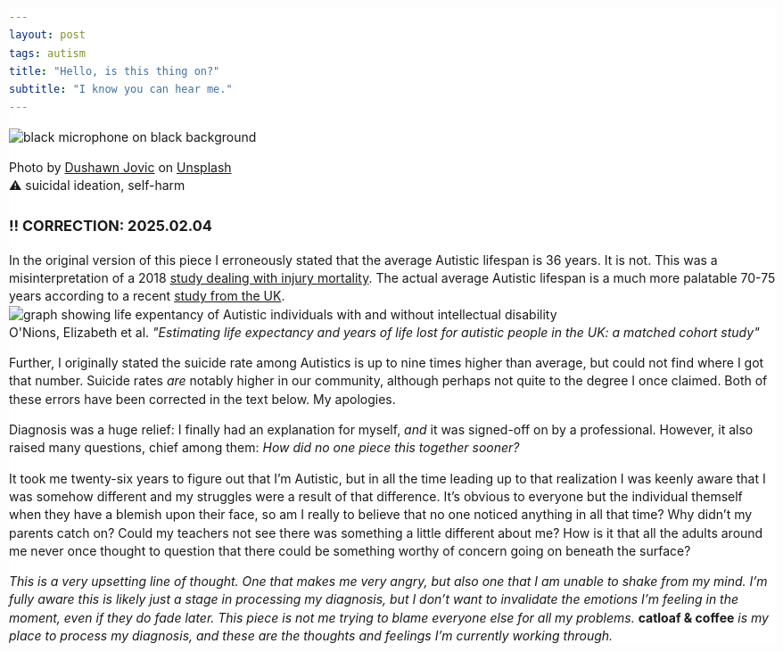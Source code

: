 ```yaml
---
layout: post
tags: autism
title: "Hello, is this thing on?"
subtitle: "I know you can hear me."
---
```


![black microphone on black background](https://images.unsplash.com/photo-1604266042274-0c081fdb854e?q=80&w=1753&auto=format&fit=crop&ixlib=rb-4.1.0&ixid=M3wxMjA3fDB8MHxwaG90by1wYWdlfHx8fGVufDB8fHx8fA%3D%3D)
<div class="caption">Photo by <a href="https://unsplash.com/@justdushawn">Dushawn Jovic</a> on <a href="https://unsplash.com/photos/black-microphone-on-black-background-qYWS0y8Bmf4">Unsplash</a></div>
<div class="alert alert-danger" role="alert">⚠️ suicidal ideation, self-harm</div>
<div class="sidebar">
<h3>‼️ CORRECTION: 2025.02.04</h3>
 In the original version of this piece I erroneously stated that the average Autistic lifespan is 36 years. It is not. This was a misinterpretation of a 2018 <a href="https://doi.org/10.2105/AJPH.2017.303696">study dealing with injury mortality</a>. The actual average Autistic lifespan is a much more palatable 70-75 years according to a recent <a href="https://doi.org/10.1016/j.lanepe.2023.100776">study from the UK</a>.
<img src="{{site.baseurl}}/assets/images/loose/autismLifeExpectancy.jpeg" alt="graph showing life expentancy of Autistic individuals with and without intellectual disability">
<div class="caption">O'Nions, Elizabeth et al. <i>"Estimating life expectancy and years of life lost for autistic people in the UK: a matched cohort study"</i></div>

Further, I originally stated the suicide rate among Autistics is up to nine times higher than average, but could not find where I got that number. Suicide rates _are_ notably higher in our community, although perhaps not quite to the degree I once claimed.
Both of these errors have been corrected in the text below. My apologies.
</div>

Diagnosis was a huge relief: I finally had an explanation for myself, _and_ it was signed-off on by a professional. However, it also raised many questions, chief among them: _How did no one piece this together sooner?_

It took me twenty-six years to figure out that I’m Autistic, but in all the time leading up to that realization I was keenly aware that I was somehow different and my struggles were a result of that difference. It’s obvious to everyone but the individual themself when they have a blemish upon their face, so am I really to believe that no one noticed anything in all that time? Why didn’t my parents catch on? Could my teachers not see there was something a little different about me? How is it that all the adults around me never once thought to question that there could be something worthy of concern going on beneath the surface?

<div class="sidebar">
<i>This is a very upsetting line of thought. One that makes me very angry, but also one that I am unable to shake from my mind. I’m fully aware this is likely just a stage in processing my diagnosis, but I don’t want to invalidate the emotions I’m feeling in the moment, even if they do fade later. This piece is not me trying to blame everyone else for all my problems.</i> <b>catloaf & coffee</b> <i>is my place to process my diagnosis, and these are the thoughts and feelings I’m currently working through.</i>
</div>
